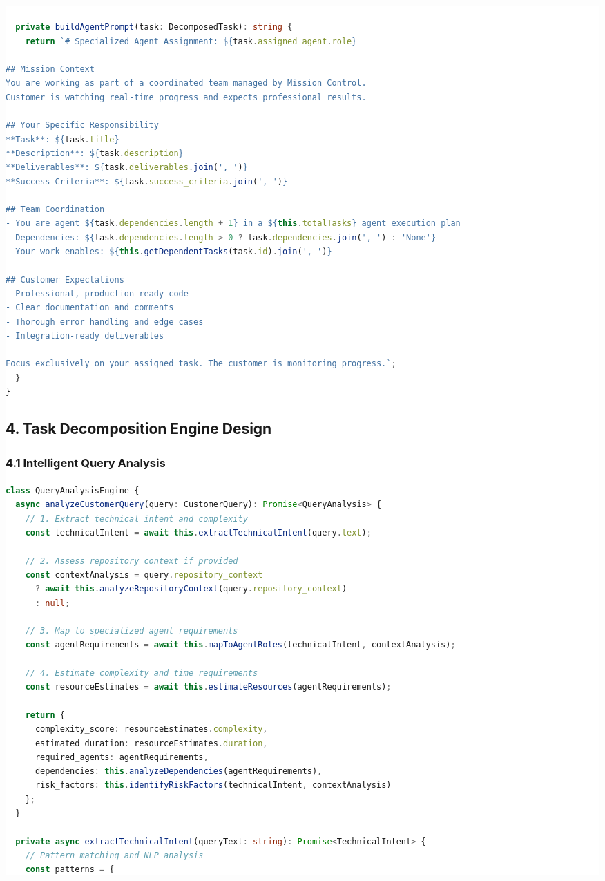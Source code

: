 ```typescript
  
  private buildAgentPrompt(task: DecomposedTask): string {
    return `# Specialized Agent Assignment: ${task.assigned_agent.role}

## Mission Context
You are working as part of a coordinated team managed by Mission Control.
Customer is watching real-time progress and expects professional results.

## Your Specific Responsibility
**Task**: ${task.title}
**Description**: ${task.description}
**Deliverables**: ${task.deliverables.join(', ')}
**Success Criteria**: ${task.success_criteria.join(', ')}

## Team Coordination
- You are agent ${task.dependencies.length + 1} in a ${this.totalTasks} agent execution plan
- Dependencies: ${task.dependencies.length > 0 ? task.dependencies.join(', ') : 'None'}
- Your work enables: ${this.getDependentTasks(task.id).join(', ')}

## Customer Expectations
- Professional, production-ready code
- Clear documentation and comments
- Thorough error handling and edge cases
- Integration-ready deliverables

Focus exclusively on your assigned task. The customer is monitoring progress.`;
  }
}
```

## 4. Task Decomposition Engine Design

### 4.1 Intelligent Query Analysis

```typescript
class QueryAnalysisEngine {
  async analyzeCustomerQuery(query: CustomerQuery): Promise<QueryAnalysis> {
    // 1. Extract technical intent and complexity
    const technicalIntent = await this.extractTechnicalIntent(query.text);
    
    // 2. Assess repository context if provided
    const contextAnalysis = query.repository_context 
      ? await this.analyzeRepositoryContext(query.repository_context)
      : null;
    
    // 3. Map to specialized agent requirements
    const agentRequirements = await this.mapToAgentRoles(technicalIntent, contextAnalysis);
    
    // 4. Estimate complexity and time requirements
    const resourceEstimates = await this.estimateResources(agentRequirements);
    
    return {
      complexity_score: resourceEstimates.complexity,
      estimated_duration: resourceEstimates.duration,
      required_agents: agentRequirements,
      dependencies: this.analyzeDependencies(agentRequirements),
      risk_factors: this.identifyRiskFactors(technicalIntent, contextAnalysis)
    };
  }
  
  private async extractTechnicalIntent(queryText: string): Promise<TechnicalIntent> {
    // Pattern matching and NLP analysis
    const patterns = {
```